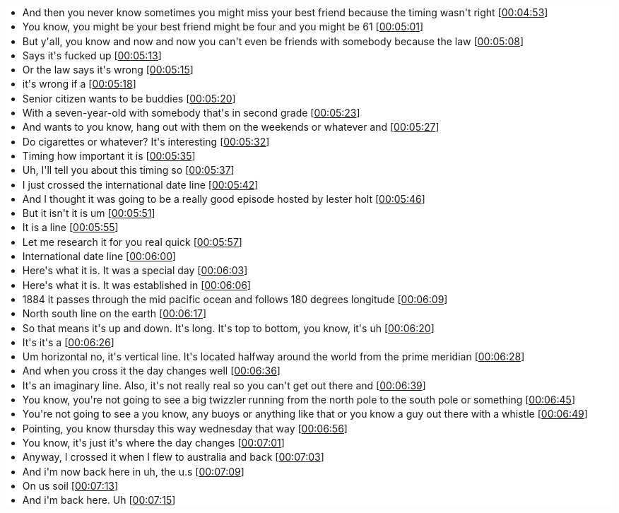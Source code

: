 *  And then you never know sometimes you might miss your best friend because the timing wasn't right [[00:04:53](https://www.youtube.com/watch?v=osVYiVXOkt8&t=293.90000000000003s)]
*  You know, you might be your best friend might be four and you might be 61 [[00:05:01](https://www.youtube.com/watch?v=osVYiVXOkt8&t=301.90000000000003s)]
*  But y'all, you know and now and now you can't even be friends with somebody because the law [[00:05:08](https://www.youtube.com/watch?v=osVYiVXOkt8&t=308.14s)]
*  Says it's fucked up [[00:05:13](https://www.youtube.com/watch?v=osVYiVXOkt8&t=313.5s)]
*  Or the law says it's wrong [[00:05:15](https://www.youtube.com/watch?v=osVYiVXOkt8&t=315.58s)]
*  it's wrong if a [[00:05:18](https://www.youtube.com/watch?v=osVYiVXOkt8&t=318.62s)]
*  Senior citizen wants to be buddies [[00:05:20](https://www.youtube.com/watch?v=osVYiVXOkt8&t=320.22s)]
*  With a seven-year-old with somebody that's in second grade [[00:05:23](https://www.youtube.com/watch?v=osVYiVXOkt8&t=323.5s)]
*  And wants to you know, hang out with them on the weekends or whatever and [[00:05:27](https://www.youtube.com/watch?v=osVYiVXOkt8&t=327.66s)]
*  Do cigarettes or whatever? It's interesting [[00:05:32](https://www.youtube.com/watch?v=osVYiVXOkt8&t=332.22s)]
*  Timing how important it is [[00:05:35](https://www.youtube.com/watch?v=osVYiVXOkt8&t=335.34000000000003s)]
*  Uh, I'll tell you about this timing so [[00:05:37](https://www.youtube.com/watch?v=osVYiVXOkt8&t=337.66s)]
*  I just crossed the international date line [[00:05:42](https://www.youtube.com/watch?v=osVYiVXOkt8&t=342.22s)]
*  And I thought it was going to be a really good episode hosted by lester holt [[00:05:46](https://www.youtube.com/watch?v=osVYiVXOkt8&t=346.62s)]
*  But it isn't it is um [[00:05:51](https://www.youtube.com/watch?v=osVYiVXOkt8&t=351.26000000000005s)]
*  It is a line [[00:05:55](https://www.youtube.com/watch?v=osVYiVXOkt8&t=355.34000000000003s)]
*  Let me research it for you real quick [[00:05:57](https://www.youtube.com/watch?v=osVYiVXOkt8&t=357.34000000000003s)]
*  International date line [[00:06:00](https://www.youtube.com/watch?v=osVYiVXOkt8&t=360.62s)]
*  Here's what it is. It was a special day [[00:06:03](https://www.youtube.com/watch?v=osVYiVXOkt8&t=363.66s)]
*  Here's what it is. It was established in [[00:06:06](https://www.youtube.com/watch?v=osVYiVXOkt8&t=366.14000000000004s)]
*  1884 it passes through the mid pacific ocean and follows 180 degrees longitude [[00:06:09](https://www.youtube.com/watch?v=osVYiVXOkt8&t=369.0s)]
*  North south line on the earth [[00:06:17](https://www.youtube.com/watch?v=osVYiVXOkt8&t=377.26000000000005s)]
*  So that means it's up and down. It's long. It's top to bottom, you know, it's uh [[00:06:20](https://www.youtube.com/watch?v=osVYiVXOkt8&t=380.38000000000005s)]
*  It's it's a [[00:06:26](https://www.youtube.com/watch?v=osVYiVXOkt8&t=386.06s)]
*  Um horizontal no, it's vertical line. It's located halfway around the world from the prime meridian [[00:06:28](https://www.youtube.com/watch?v=osVYiVXOkt8&t=388.52000000000004s)]
*  And when you cross it the day changes well [[00:06:36](https://www.youtube.com/watch?v=osVYiVXOkt8&t=396.06s)]
*  It's an imaginary line. Also, it's not really real so you can't get out there and [[00:06:39](https://www.youtube.com/watch?v=osVYiVXOkt8&t=399.58000000000004s)]
*  You know, you're not going to see a big twizzler running from the north pole to the south pole or something [[00:06:45](https://www.youtube.com/watch?v=osVYiVXOkt8&t=405.34000000000003s)]
*  You're not going to see a you know, any buoys or anything like that or you know a guy out there with a whistle [[00:06:49](https://www.youtube.com/watch?v=osVYiVXOkt8&t=409.58000000000004s)]
*  Pointing, you know thursday this way wednesday that way [[00:06:56](https://www.youtube.com/watch?v=osVYiVXOkt8&t=416.22s)]
*  You know, it's just it's where the day changes [[00:07:01](https://www.youtube.com/watch?v=osVYiVXOkt8&t=421.1s)]
*  Anyway, I crossed it when I flew to australia and back [[00:07:03](https://www.youtube.com/watch?v=osVYiVXOkt8&t=423.58000000000004s)]
*  And i'm now back here in uh, the u.s [[00:07:09](https://www.youtube.com/watch?v=osVYiVXOkt8&t=429.42s)]
*  On us soil [[00:07:13](https://www.youtube.com/watch?v=osVYiVXOkt8&t=433.58000000000004s)]
*  And i'm back here. Uh [[00:07:15](https://www.youtube.com/watch?v=osVYiVXOkt8&t=435.90000000000003s)]